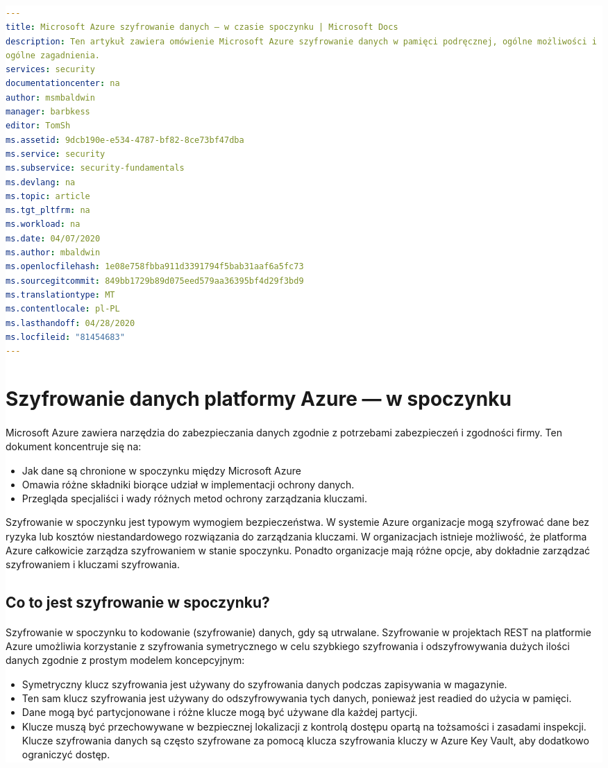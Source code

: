 ```yaml
---
title: Microsoft Azure szyfrowanie danych — w czasie spoczynku | Microsoft Docs
description: Ten artykuł zawiera omówienie Microsoft Azure szyfrowanie danych w pamięci podręcznej, ogólne możliwości i ogólne zagadnienia.
services: security
documentationcenter: na
author: msmbaldwin
manager: barbkess
editor: TomSh
ms.assetid: 9dcb190e-e534-4787-bf82-8ce73bf47dba
ms.service: security
ms.subservice: security-fundamentals
ms.devlang: na
ms.topic: article
ms.tgt_pltfrm: na
ms.workload: na
ms.date: 04/07/2020
ms.author: mbaldwin
ms.openlocfilehash: 1e08e758fbba911d3391794f5bab31aaf6a5fc73
ms.sourcegitcommit: 849bb1729b89d075eed579aa36395bf4d29f3bd9
ms.translationtype: MT
ms.contentlocale: pl-PL
ms.lasthandoff: 04/28/2020
ms.locfileid: "81454683"
---
```

# <a name="azure-data-encryption-at-rest"></a>Szyfrowanie danych platformy Azure — w spoczynku

Microsoft Azure zawiera narzędzia do zabezpieczania danych zgodnie z potrzebami zabezpieczeń i zgodności firmy. Ten dokument koncentruje się na:

- Jak dane są chronione w spoczynku między Microsoft Azure
- Omawia różne składniki biorące udział w implementacji ochrony danych.
- Przegląda specjaliści i wady różnych metod ochrony zarządzania kluczami.

Szyfrowanie w spoczynku jest typowym wymogiem bezpieczeństwa. W systemie Azure organizacje mogą szyfrować dane bez ryzyka lub kosztów niestandardowego rozwiązania do zarządzania kluczami. W organizacjach istnieje możliwość, że platforma Azure całkowicie zarządza szyfrowaniem w stanie spoczynku. Ponadto organizacje mają różne opcje, aby dokładnie zarządzać szyfrowaniem i kluczami szyfrowania.

## <a name="what-is-encryption-at-rest"></a>Co to jest szyfrowanie w spoczynku?

Szyfrowanie w spoczynku to kodowanie (szyfrowanie) danych, gdy są utrwalane. Szyfrowanie w projektach REST na platformie Azure umożliwia korzystanie z szyfrowania symetrycznego w celu szybkiego szyfrowania i odszyfrowywania dużych ilości danych zgodnie z prostym modelem koncepcyjnym:

- Symetryczny klucz szyfrowania jest używany do szyfrowania danych podczas zapisywania w magazynie.
- Ten sam klucz szyfrowania jest używany do odszyfrowywania tych danych, ponieważ jest readied do użycia w pamięci.
- Dane mogą być partycjonowane i różne klucze mogą być używane dla każdej partycji.
- Klucze muszą być przechowywane w bezpiecznej lokalizacji z kontrolą dostępu opartą na tożsamości i zasadami inspekcji. Klucze szyfrowania danych są często szyfrowane za pomocą klucza szyfrowania kluczy w Azure Key Vault, aby dodatkowo ograniczyć dostęp.
